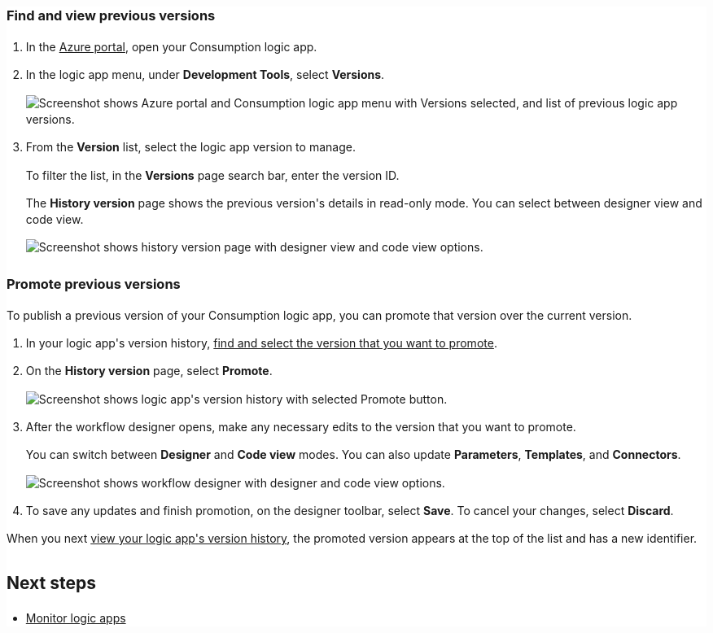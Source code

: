 <a name="find-version-history"></a>

### Find and view previous versions

1. In the [Azure portal](https://portal.azure.com), open your Consumption logic app.

1. In the logic app menu, under **Development Tools**, select **Versions**.

   ![Screenshot shows Azure portal and Consumption logic app menu with Versions selected, and list of previous logic app versions.](./media/manage-logic-apps-with-azure-portal/logic-apps-menu-versions.png)

1. From the **Version** list, select the logic app version to manage.

   To filter the list, in the **Versions** page search bar, enter the version ID.

   The **History version** page shows the previous version's details in read-only mode. You can select between designer view and code view.

   ![Screenshot shows history version page with designer view and code view options.](./media/manage-logic-apps-with-azure-portal/history-version.png)

<a name="promote-previous-versions"></a>

### Promote previous versions

To publish a previous version of your Consumption logic app, you can promote that version over the current version.

1. In your logic app's version history, [find and select the version that you want to promote](#find-version-history).

1. On the **History version** page, select **Promote**.

   ![Screenshot shows logic app's version history with selected Promote button.](./media/manage-logic-apps-with-azure-portal/promote-button.png)

1. After the workflow designer opens, make any necessary edits to the version that you want to promote.

   You can switch between **Designer** and **Code view** modes. You can also update **Parameters**, **Templates**, and **Connectors**.

   ![Screenshot shows workflow designer with designer and code view options.](./media/manage-logic-apps-with-azure-portal/promote-page.png)

1. To save any updates and finish promotion, on the designer toolbar, select **Save**. To cancel your changes, select **Discard**.

When you next [view your logic app's version history](#find-version-history), the promoted version appears at the top of the list and has a new identifier.

## Next steps

* [Monitor logic apps](monitor-logic-apps.md)
